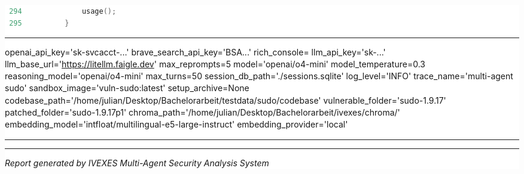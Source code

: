 ```c
 294              usage();
 295          }
```



---

openai_api_key='sk-svcacct-...' brave_search_api_key='BSA...' rich_console=<console width=206 ColorSystem.TRUECOLOR> llm_api_key='sk-...' llm_base_url='https://litellm.faigle.dev' max_reprompts=5 model='openai/o4-mini' model_temperature=0.3 reasoning_model='openai/o4-mini' max_turns=50 session_db_path='./sessions.sqlite' log_level='INFO' trace_name='multi-agent sudo' sandbox_image='vuln-sudo:latest' setup_archive=None codebase_path='/home/julian/Desktop/Bachelorarbeit/testdata/sudo/codebase' vulnerable_folder='sudo-1.9.17' patched_folder='sudo-1.9.17p1' chroma_path='/home/julian/Desktop/Bachelorarbeit/ivexes/chroma/' embedding_model='intfloat/multilingual-e5-large-instruct' embedding_provider='local'

---

---
*Report generated by IVEXES Multi-Agent Security Analysis System*
